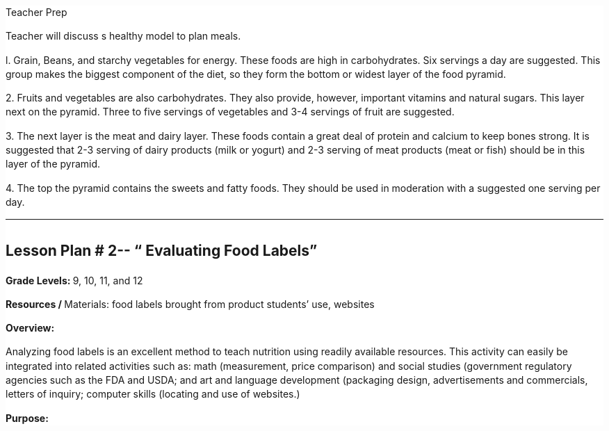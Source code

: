 <b>
</b>
</p>
<p>
Teacher Prep
</p>
<p>
Teacher will discuss s healthy model to plan meals.
</p>
<p>
l. Grain, Beans, and starchy vegetables for energy. These foods are high in carbohydrates. Six servings a day are suggested. This group makes the biggest component of the diet, so they form the bottom or widest layer of the food pyramid.
</p>
<p>
2. Fruits and vegetables are also carbohydrates. They also provide, however, important vitamins and natural sugars. This layer next on the pyramid. Three to five servings of vegetables and 3-4 servings of fruit are suggested.
</p>
<p>
3. The next layer is the meat and dairy layer. These foods contain a great deal of protein and calcium to keep bones strong. It is suggested that 2-3 serving of dairy products (milk or yogurt) and 2-3 serving of meat products (meat or fish) should be in this layer of the pyramid.
</p>
<p>
4. The top the pyramid contains the sweets and fatty foods. They should be used in moderation with a suggested one serving per day.
</p>
<p>
<b>
</b>
</p>
<hr/>
<h2>
Lesson Plan # 2-- “ Evaluating Food Labels”
</h2>
<p>
<b>
Grade Levels:
</b>
9, 10, 11, and 12
</p>
<p>
<b>
Resources /
</b>
Materials: food labels brought from product students’ use, websites
</p>
<p>
<b>
Overview:
</b>
</p>
<p>
Analyzing food labels is an excellent method to teach nutrition using readily available resources. This activity can easily be integrated into related activities such as: math (measurement, price comparison) and social studies (government regulatory agencies such as the FDA and USDA; and art and language development (packaging design, advertisements and commercials, letters of inquiry; computer skills (locating and use of websites.)
</p>
<p>
<b>
Purpose:
</b>
